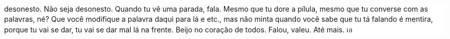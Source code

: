 desonesto. Não seja desonesto. Quando tu
vê uma parada, fala. Mesmo que tu dore a
pílula, mesmo que tu converse com as
palavras, né? Que você modifique a
palavra daqui para lá e etc., mas não
minta quando você sabe que tu tá falando
é mentira, porque tu vai se dar, tu vai
se dar mal lá na frente. Beijo no
coração de todos. Falou, valeu. Até
mais.
เอ
